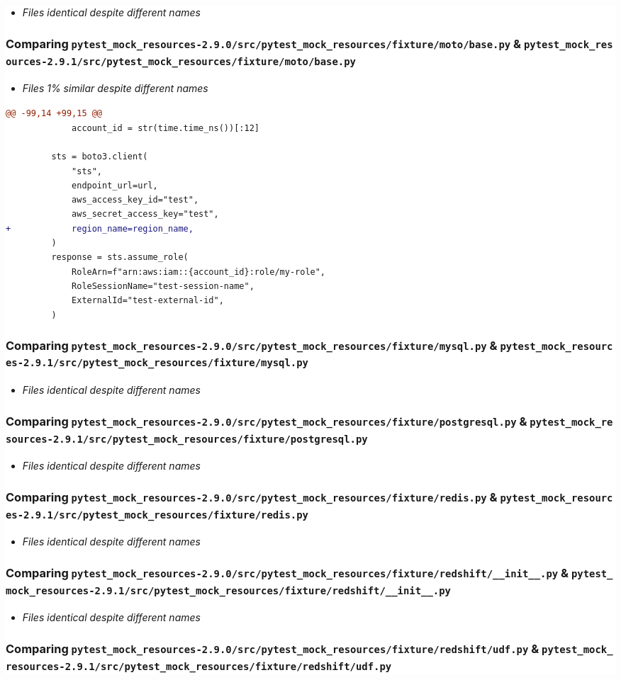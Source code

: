  * *Files identical despite different names*

### Comparing `pytest_mock_resources-2.9.0/src/pytest_mock_resources/fixture/moto/base.py` & `pytest_mock_resources-2.9.1/src/pytest_mock_resources/fixture/moto/base.py`

 * *Files 1% similar despite different names*

```diff
@@ -99,14 +99,15 @@
             account_id = str(time.time_ns())[:12]
 
         sts = boto3.client(
             "sts",
             endpoint_url=url,
             aws_access_key_id="test",
             aws_secret_access_key="test",
+            region_name=region_name,
         )
         response = sts.assume_role(
             RoleArn=f"arn:aws:iam::{account_id}:role/my-role",
             RoleSessionName="test-session-name",
             ExternalId="test-external-id",
         )
```

### Comparing `pytest_mock_resources-2.9.0/src/pytest_mock_resources/fixture/mysql.py` & `pytest_mock_resources-2.9.1/src/pytest_mock_resources/fixture/mysql.py`

 * *Files identical despite different names*

### Comparing `pytest_mock_resources-2.9.0/src/pytest_mock_resources/fixture/postgresql.py` & `pytest_mock_resources-2.9.1/src/pytest_mock_resources/fixture/postgresql.py`

 * *Files identical despite different names*

### Comparing `pytest_mock_resources-2.9.0/src/pytest_mock_resources/fixture/redis.py` & `pytest_mock_resources-2.9.1/src/pytest_mock_resources/fixture/redis.py`

 * *Files identical despite different names*

### Comparing `pytest_mock_resources-2.9.0/src/pytest_mock_resources/fixture/redshift/__init__.py` & `pytest_mock_resources-2.9.1/src/pytest_mock_resources/fixture/redshift/__init__.py`

 * *Files identical despite different names*

### Comparing `pytest_mock_resources-2.9.0/src/pytest_mock_resources/fixture/redshift/udf.py` & `pytest_mock_resources-2.9.1/src/pytest_mock_resources/fixture/redshift/udf.py`

